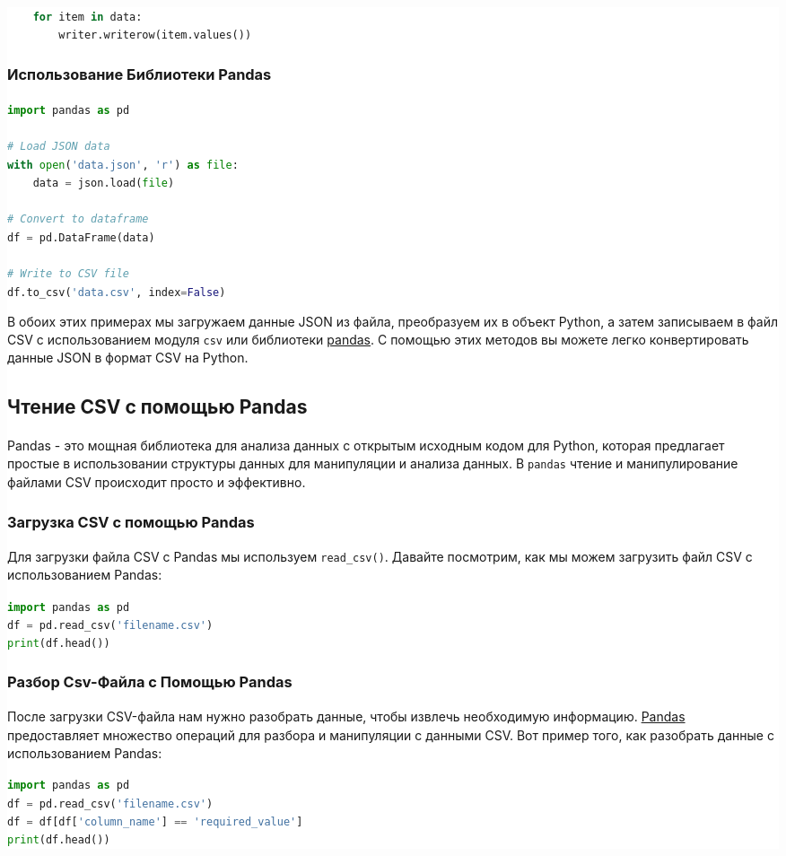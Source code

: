 ```python
    for item in data:
        writer.writerow(item.values())
```

### Использование Библиотеки Pandas

```python
import pandas as pd

# Load JSON data
with open('data.json', 'r') as file:
    data = json.load(file)

# Convert to dataframe
df = pd.DataFrame(data)

# Write to CSV file
df.to_csv('data.csv', index=False)
```

В обоих этих примерах мы загружаем данные JSON из файла, преобразуем их в объект Python, а затем записываем в файл CSV с использованием модуля `csv` или библиотеки [pandas](https://pypi.org/project/pandas/). С помощью этих методов вы можете легко конвертировать данные JSON в формат CSV на Python.

## Чтение CSV с помощью Pandas

Pandas - это мощная библиотека для анализа данных с открытым исходным кодом для Python, которая предлагает простые в использовании структуры данных для манипуляции и анализа данных. В `pandas` чтение и манипулирование файлами CSV происходит просто и эффективно.

### Загрузка CSV с помощью Pandas

Для загрузки файла CSV с Pandas мы используем `read_csv()`. Давайте посмотрим, как мы можем загрузить файл CSV с использованием Pandas:

```python
import pandas as pd
df = pd.read_csv('filename.csv')
print(df.head())
```

### Разбор Csv-Файла с Помощью Pandas

После загрузки CSV-файла нам нужно разобрать данные, чтобы извлечь необходимую информацию. [Pandas](https://pypi.org/project/pandas/) предоставляет множество операций для разбора и манипуляции с данными CSV. Вот пример того, как разобрать данные с использованием Pandas:

```python
import pandas as pd
df = pd.read_csv('filename.csv')
df = df[df['column_name'] == 'required_value']
print(df.head())
```
